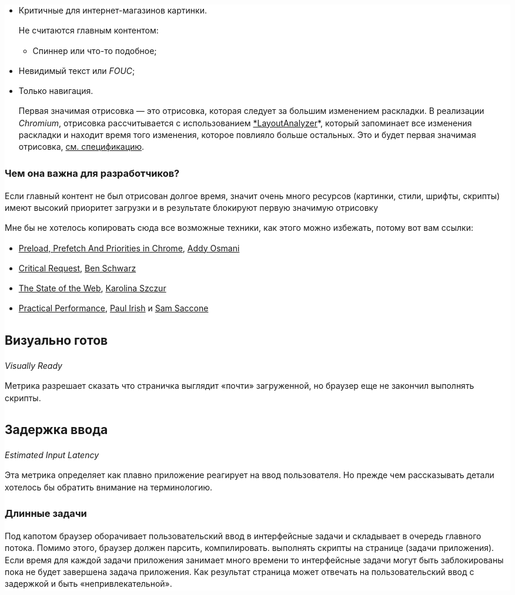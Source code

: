 * Критичные для интернет-магазинов картинки.

  Не считаются главным контентом:

  * Спиннер или что-то подобное;

* Невидимый текст или *FOUC*;

* Только навигация.

  Первая значимая отрисовка — это отрисовка, которая следует за большим изменением раскладки. В реализации *Chromium*, отрисовка рассчитывается с использованием [*LayoutAnalyzer](https://code.google.com/p/chromium/codesearch#chromium/src/third_party/WebKit/Source/core/layout/LayoutAnalyzer.h&sq=package:chromium&type=cs)*, который запоминает все изменения раскладки и находит время того изменения, которое повлияло больше остальных. Это и будет первая значимая отрисовка, [см. спецификацию](https://docs.google.com/document/d/1BR94tJdZLsin5poeet0XoTW60M0SjvOJQttKT-JK8HI/edit).

### **Чем она важна для разработчиков**?

  Если главный контент не был отрисован долгое время, значит очень много ресурсов (картинки, стили, шрифты, скрипты) имеют высокий приоритет загрузки и в результате блокируют первую значимую отрисовку

Мне бы не хотелось копировать сюда все возможные техники, как этого можно избежать, потому вот вам ссылки:

  * [Preload, Prefetch And Priorities in Chrome](https://medium.com/reloading/preload-prefetch-and-priorities-in-chrome-776165961bbf), [Addy Osmani](undefined)

* [Critical Request](https://css-tricks.com/the-critical-request/), [Ben Schwarz](undefined)

* [The State of the Web](https://medium.com/@fox/talk-the-state-of-the-web-3e12f8e413b3), [Karolina Szczur](undefined)

* [Practical Performance](https://youtu.be/6m_E-mC0y3Y), [Paul Irish](undefined) и [Sam Saccone](undefined)

## Визуально готов

*Visually Ready*

Метрика разрешает сказать что страничка выглядит «почти» загруженной, но браузер еще не закончил выполнять скрипты.

  ## Задержка ввода

*Estimated Input Latency*

Эта метрика определяет как плавно приложение реагирует на ввод пользователя. Но прежде чем рассказывать детали хотелось бы обратить внимание на терминологию.

  ### **Длинные задачи**

Под капотом браузер оборачивает пользовательский ввод в интерфейсные задачи и складывает в очередь главного потока. Помимо этого, браузер должен парсить, компилировать. выполнять скрипты на странице (задачи приложения). Если время для каждой задачи приложения занимает много времени то интерфейсные задачи могут быть заблокированы пока не будет завершена задача приложения. Как результат страница может отвечать на пользовательский ввод с задержкой и быть «непривлекательной».
